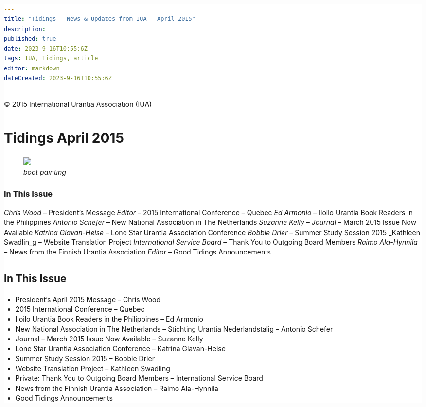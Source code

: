 ```yaml
---
title: "Tidings — News & Updates from IUA — April 2015"
description: 
published: true
date: 2023-9-16T10:55:6Z
tags: IUA, Tidings, article
editor: markdown
dateCreated: 2023-9-16T10:55:6Z
---
```


<p class="v-card v-sheet theme--light gray lighten-3 px-2">© 2015 International Urantia Association (IUA)</p>

# Tidings April 2015

<figure id="Figure_1" class="image urantiapedia image-style-align-left">
<img src="/image/article/IUA_Tidings/2015_05/boat-painting-e1431564773498.jpg">
<figcaption><em>boat painting</em></figcaption>
</figure>


### In This Issue

_Chris Wood –_ President’s Message
_Editor_ – 2015 International Conference – Quebec
_Ed Armonio –_ Iloilo Urantia Book Readers in the Philippines
_Antonio Schefer_ – New National Association in The Netherlands
_Suzanne Kelly – Journal_ – March 2015 Issue Now Available
_Katrina Glavan-Heise_ – Lone Star Urantia Association Conference
_Bobbie Drier_ – Summer Study Session 2015
_Kathleen Swadlin_g – Website Translation Project
_International Service Board_ – Thank You to Outgoing Board Members
_Raimo Ala-Hynnila –_ News from the Finnish Urantia Association
_Editor_ – Good Tidings Announcements


## In This Issue

- President’s April 2015 Message – Chris Wood
- 2015 International Conference – Quebec
- Iloilo Urantia Book Readers in the Philippines – Ed Armonio
- New National Association in The Netherlands – Stichting Urantia Nederlandstalig – Antonio Schefer
- Journal – March 2015 Issue Now Available – Suzanne Kelly
- Lone Star Urantia Association Conference – Katrina Glavan-Heise
- Summer Study Session 2015 – Bobbie Drier
- Website Translation Project – Kathleen Swadling
- Private: Thank You to Outgoing Board Members – International Service Board
- News from the Finnish Urantia Association – Raimo Ala-Hynnila
- Good Tidings Announcements
